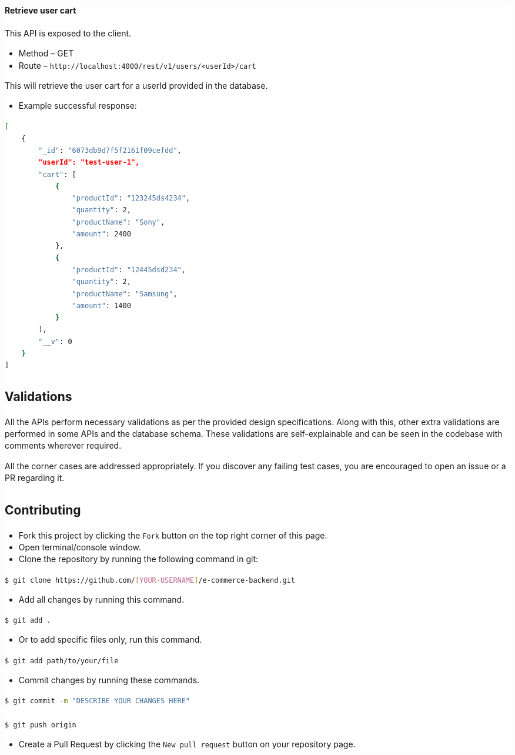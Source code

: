 #### Retrieve user cart
This API is exposed to the client.

- Method – GET
- Route – ```http://localhost:4000/rest/v1/users/<userId>/cart```

This will retrieve the user cart for a userId provided in the database.

- Example successful response:
```bash
[
    {
        "_id": "6073db9d7f5f2161f09cefdd",
        "userId": "test-user-1",
        "cart": [
            {
                "productId": "123245ds4234",
                "quantity": 2,
                "productName": "Sony",
                "amount": 2400
            },
            {
                "productId": "12445dsd234",
                "quantity": 2,
                "productName": "Samsung",
                "amount": 1400
            }
        ],
        "__v": 0
    }
]
```

## Validations
All the APIs perform necessary validations as per the provided design specifications. Along with this, other extra validations are performed in some APIs and the database schema. These validations are self-explainable and can be seen in the codebase with comments wherever required.

All the corner cases are addressed appropriately. If you discover any failing test cases, you are encouraged to open an issue or a PR regarding it.

## Contributing
- Fork this project by clicking the ```Fork``` button on the top right corner of this page.
- Open terminal/console window. 
- Clone the repository by running the following command in git:
 ```bash
$ git clone https://github.com/[YOUR-USERNAME]/e-commerce-backend.git
```
- Add all changes by running this command.
```bash
$ git add .
```
- Or to add specific files only, run this command.
```bash
$ git add path/to/your/file
```
- Commit changes by running these commands.
```bash
$ git commit -m "DESCRIBE YOUR CHANGES HERE"

$ git push origin
```
- Create a Pull Request by clicking the ```New pull request``` button on your repository page.
